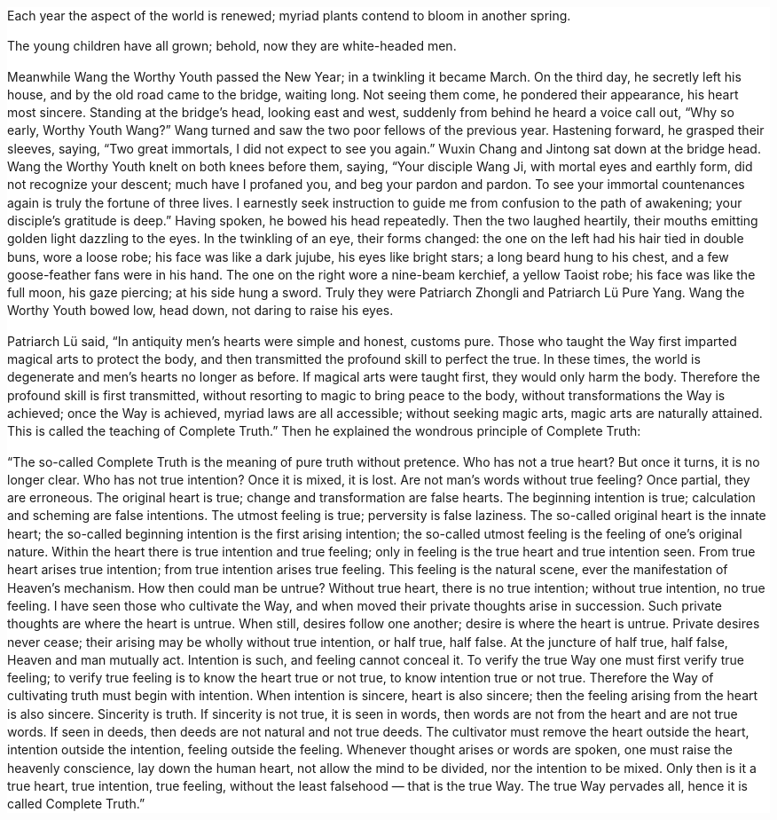 Each year the aspect of the world is renewed; myriad plants contend to bloom in another spring.

The young children have all grown; behold, now they are white-headed men.

Meanwhile Wang the Worthy Youth passed the New Year; in a twinkling it became March. On the third day, he secretly left his house, and by the old road came to the bridge, waiting long. Not seeing them come, he pondered their appearance, his heart most sincere. Standing at the bridge’s head, looking east and west, suddenly from behind he heard a voice call out, “Why so early, Worthy Youth Wang?” Wang turned and saw the two poor fellows of the previous year. Hastening forward, he grasped their sleeves, saying, “Two great immortals, I did not expect to see you again.” Wuxin Chang and Jintong sat down at the bridge head. Wang the Worthy Youth knelt on both knees before them, saying, “Your disciple Wang Ji, with mortal eyes and earthly form, did not recognize your descent; much have I profaned you, and beg your pardon and pardon. To see your immortal countenances again is truly the fortune of three lives. I earnestly seek instruction to guide me from confusion to the path of awakening; your disciple’s gratitude is deep.” Having spoken, he bowed his head repeatedly. Then the two laughed heartily, their mouths emitting golden light dazzling to the eyes. In the twinkling of an eye, their forms changed: the one on the left had his hair tied in double buns, wore a loose robe; his face was like a dark jujube, his eyes like bright stars; a long beard hung to his chest, and a few goose-feather fans were in his hand. The one on the right wore a nine-beam kerchief, a yellow Taoist robe; his face was like the full moon, his gaze piercing; at his side hung a sword. Truly they were Patriarch Zhongli and Patriarch Lü Pure Yang. Wang the Worthy Youth bowed low, head down, not daring to raise his eyes.

Patriarch Lü said, “In antiquity men’s hearts were simple and honest, customs pure. Those who taught the Way first imparted magical arts to protect the body, and then transmitted the profound skill to perfect the true. In these times, the world is degenerate and men’s hearts no longer as before. If magical arts were taught first, they would only harm the body. Therefore the profound skill is first transmitted, without resorting to magic to bring peace to the body, without transformations the Way is achieved; once the Way is achieved, myriad laws are all accessible; without seeking magic arts, magic arts are naturally attained. This is called the teaching of Complete Truth.” Then he explained the wondrous principle of Complete Truth:

“The so-called Complete Truth is the meaning of pure truth without pretence. Who has not a true heart? But once it turns, it is no longer clear. Who has not true intention? Once it is mixed, it is lost. Are not man’s words without true feeling? Once partial, they are erroneous. The original heart is true; change and transformation are false hearts. The beginning intention is true; calculation and scheming are false intentions. The utmost feeling is true; perversity is false laziness. The so-called original heart is the innate heart; the so-called beginning intention is the first arising intention; the so-called utmost feeling is the feeling of one’s original nature. Within the heart there is true intention and true feeling; only in feeling is the true heart and true intention seen. From true heart arises true intention; from true intention arises true feeling. This feeling is the natural scene, ever the manifestation of Heaven’s mechanism. How then could man be untrue? Without true heart, there is no true intention; without true intention, no true feeling. I have seen those who cultivate the Way, and when moved their private thoughts arise in succession. Such private thoughts are where the heart is untrue. When still, desires follow one another; desire is where the heart is untrue. Private desires never cease; their arising may be wholly without true intention, or half true, half false. At the juncture of half true, half false, Heaven and man mutually act. Intention is such, and feeling cannot conceal it. To verify the true Way one must first verify true feeling; to verify true feeling is to know the heart true or not true, to know intention true or not true. Therefore the Way of cultivating truth must begin with intention. When intention is sincere, heart is also sincere; then the feeling arising from the heart is also sincere. Sincerity is truth. If sincerity is not true, it is seen in words, then words are not from the heart and are not true words. If seen in deeds, then deeds are not natural and not true deeds. The cultivator must remove the heart outside the heart, intention outside the intention, feeling outside the feeling. Whenever thought arises or words are spoken, one must raise the heavenly conscience, lay down the human heart, not allow the mind to be divided, nor the intention to be mixed. Only then is it a true heart, true intention, true feeling, without the least falsehood — that is the true Way. The true Way pervades all, hence it is called Complete Truth.”
